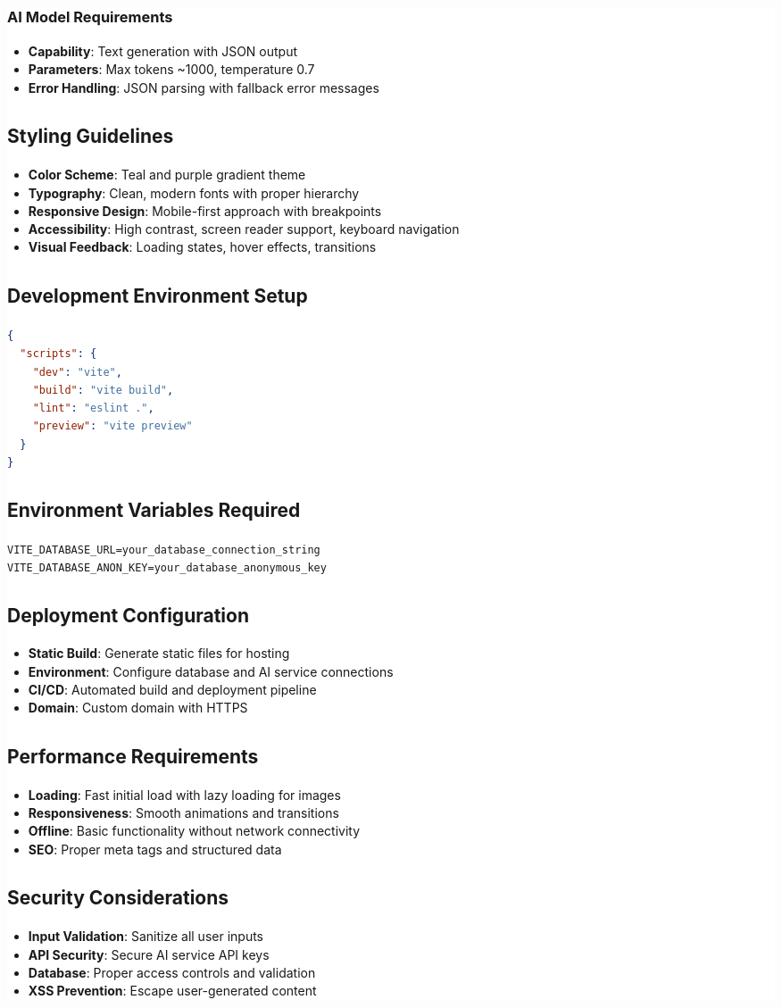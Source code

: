 ### AI Model Requirements
- **Capability**: Text generation with JSON output
- **Parameters**: Max tokens ~1000, temperature 0.7
- **Error Handling**: JSON parsing with fallback error messages

## Styling Guidelines
- **Color Scheme**: Teal and purple gradient theme
- **Typography**: Clean, modern fonts with proper hierarchy
- **Responsive Design**: Mobile-first approach with breakpoints
- **Accessibility**: High contrast, screen reader support, keyboard navigation
- **Visual Feedback**: Loading states, hover effects, transitions

## Development Environment Setup
```json
{
  "scripts": {
    "dev": "vite",
    "build": "vite build",
    "lint": "eslint .",
    "preview": "vite preview"
  }
}
```

## Environment Variables Required
```env
VITE_DATABASE_URL=your_database_connection_string
VITE_DATABASE_ANON_KEY=your_database_anonymous_key
```

## Deployment Configuration
- **Static Build**: Generate static files for hosting
- **Environment**: Configure database and AI service connections
- **CI/CD**: Automated build and deployment pipeline
- **Domain**: Custom domain with HTTPS

## Performance Requirements
- **Loading**: Fast initial load with lazy loading for images
- **Responsiveness**: Smooth animations and transitions
- **Offline**: Basic functionality without network connectivity
- **SEO**: Proper meta tags and structured data

## Security Considerations
- **Input Validation**: Sanitize all user inputs
- **API Security**: Secure AI service API keys
- **Database**: Proper access controls and validation
- **XSS Prevention**: Escape user-generated content
